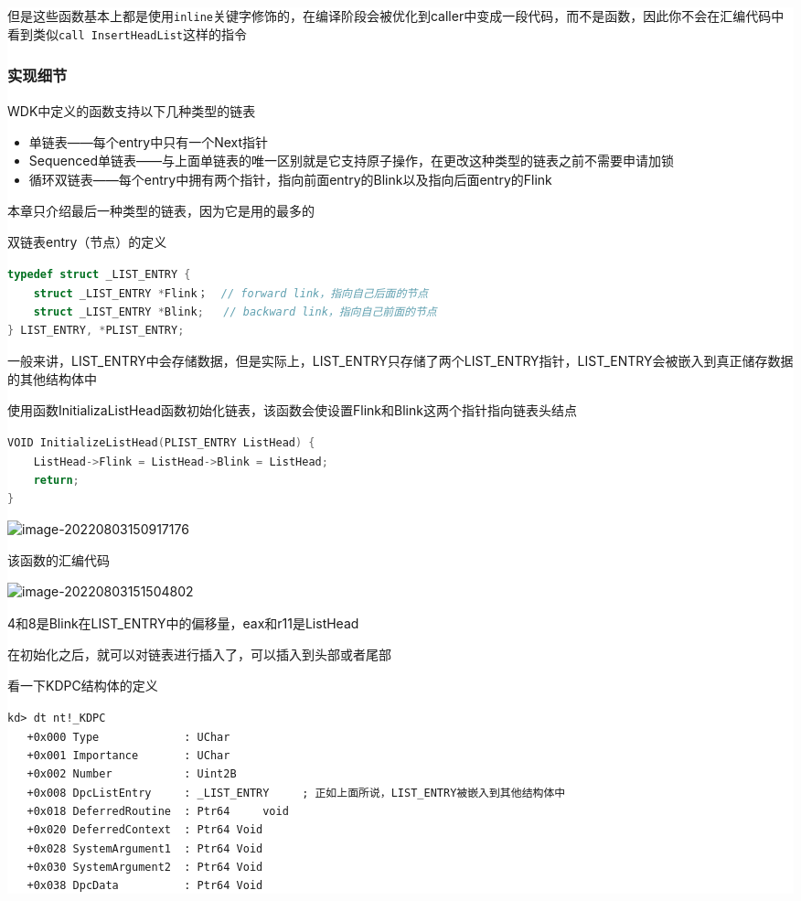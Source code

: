 但是这些函数基本上都是使用`inline`关键字修饰的，在编译阶段会被优化到caller中变成一段代码，而不是函数，因此你不会在汇编代码中看到类似`call InsertHeadList`这样的指令



### 实现细节

WDK中定义的函数支持以下几种类型的链表

- 单链表——每个entry中只有一个Next指针
- Sequenced单链表——与上面单链表的唯一区别就是它支持原子操作，在更改这种类型的链表之前不需要申请加锁
- 循环双链表——每个entry中拥有两个指针，指向前面entry的Blink以及指向后面entry的Flink



本章只介绍最后一种类型的链表，因为它是用的最多的

双链表entry（节点）的定义

```c
typedef struct _LIST_ENTRY {
	struct _LIST_ENTRY *Flink；  // forward link，指向自己后面的节点
	struct _LIST_ENTRY *Blink;	 // backward link，指向自己前面的节点
} LIST_ENTRY, *PLIST_ENTRY;
```

一般来讲，LIST_ENTRY中会存储数据，但是实际上，LIST_ENTRY只存储了两个LIST_ENTRY指针，LIST_ENTRY会被嵌入到真正储存数据的其他结构体中



使用函数InitializaListHead函数初始化链表，该函数会使设置Flink和Blink这两个指针指向链表头结点

```c
VOID InitializeListHead(PLIST_ENTRY ListHead) {
 	ListHead->Flink = ListHead->Blink = ListHead;
 	return;
}
```

![image-20220803150917176](https://img-blog.csdnimg.cn/34b024dcd1244e85bb87ae9ebc4e9a93.png)

该函数的汇编代码

![image-20220803151504802](https://img-blog.csdnimg.cn/1da046234725458e8fffa5af45a9ef20.png)

4和8是Blink在LIST_ENTRY中的偏移量，eax和r11是ListHead

在初始化之后，就可以对链表进行插入了，可以插入到头部或者尾部

看一下KDPC结构体的定义

```assembly
kd> dt nt!_KDPC
   +0x000 Type             : UChar
   +0x001 Importance       : UChar
   +0x002 Number           : Uint2B
   +0x008 DpcListEntry     : _LIST_ENTRY     ; 正如上面所说，LIST_ENTRY被嵌入到其他结构体中
   +0x018 DeferredRoutine  : Ptr64     void 
   +0x020 DeferredContext  : Ptr64 Void
   +0x028 SystemArgument1  : Ptr64 Void
   +0x030 SystemArgument2  : Ptr64 Void
   +0x038 DpcData          : Ptr64 Void
```
